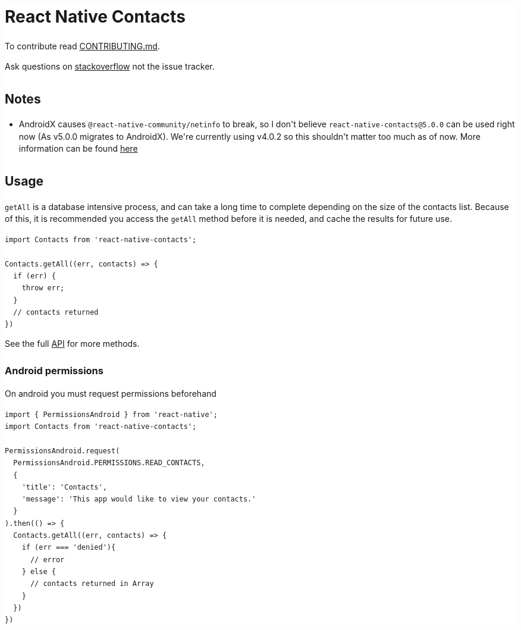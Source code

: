 # React Native Contacts

To contribute read [CONTRIBUTING.md](CONTRIBUTING.md).

Ask questions on [stackoverflow](https://stackoverflow.com/questions/tagged/react-native-contacts) not the issue tracker.

## Notes

* AndroidX causes `@react-native-community/netinfo` to break, so I don't believe
`react-native-contacts@5.0.0` can be used right now (As v5.0.0 migrates to AndroidX).
We're currently using v4.0.2 so this shouldn't matter too much as of now.
More information can be found [here](https://github.com/react-native-community/react-native-netinfo/issues/107)

## Usage

`getAll` is a database intensive process, and can take a long time to complete depending on the size of the contacts list. Because of this, it is recommended you access the `getAll` method before it is needed, and cache the results for future use.

```es
import Contacts from 'react-native-contacts';

Contacts.getAll((err, contacts) => {
  if (err) {
    throw err;
  }
  // contacts returned
})
```

See the full [API](#api) for more methods.

### Android permissions

On android you must request permissions beforehand

```es
import { PermissionsAndroid } from 'react-native';
import Contacts from 'react-native-contacts';

PermissionsAndroid.request(
  PermissionsAndroid.PERMISSIONS.READ_CONTACTS,
  {
    'title': 'Contacts',
    'message': 'This app would like to view your contacts.'
  }
).then(() => {
  Contacts.getAll((err, contacts) => {
    if (err === 'denied'){
      // error
    } else {
      // contacts returned in Array
    }
  })
})
```
